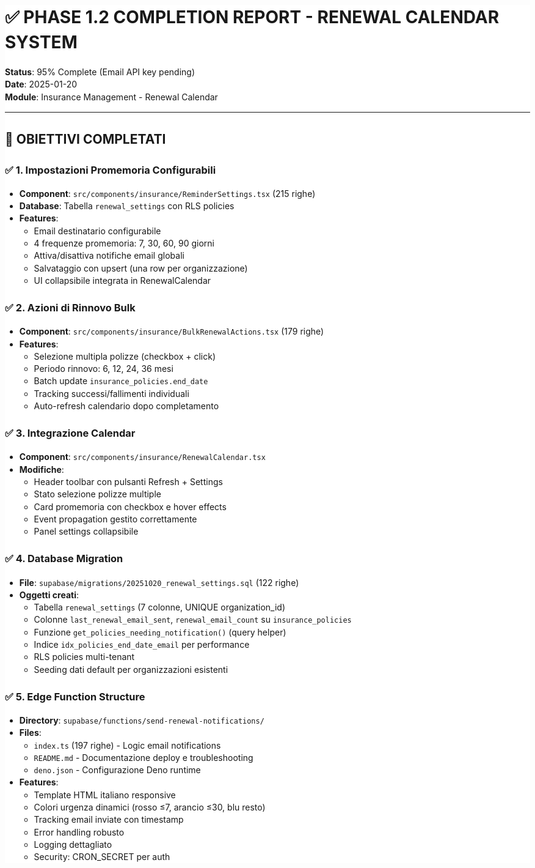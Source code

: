 # ✅ PHASE 1.2 COMPLETION REPORT - RENEWAL CALENDAR SYSTEM

**Status**: 95% Complete (Email API key pending)  
**Date**: 2025-01-20  
**Module**: Insurance Management - Renewal Calendar  

---

## 🎯 OBIETTIVI COMPLETATI

### ✅ 1. Impostazioni Promemoria Configurabili
- **Component**: `src/components/insurance/ReminderSettings.tsx` (215 righe)
- **Database**: Tabella `renewal_settings` con RLS policies
- **Features**:
  - Email destinatario configurabile
  - 4 frequenze promemoria: 7, 30, 60, 90 giorni
  - Attiva/disattiva notifiche email globali
  - Salvataggio con upsert (una row per organizzazione)
  - UI collapsibile integrata in RenewalCalendar

### ✅ 2. Azioni di Rinnovo Bulk
- **Component**: `src/components/insurance/BulkRenewalActions.tsx` (179 righe)
- **Features**:
  - Selezione multipla polizze (checkbox + click)
  - Periodo rinnovo: 6, 12, 24, 36 mesi
  - Batch update `insurance_policies.end_date`
  - Tracking successi/fallimenti individuali
  - Auto-refresh calendario dopo completamento

### ✅ 3. Integrazione Calendar
- **Component**: `src/components/insurance/RenewalCalendar.tsx`
- **Modifiche**:
  - Header toolbar con pulsanti Refresh + Settings
  - Stato selezione polizze multiple
  - Card promemoria con checkbox e hover effects
  - Event propagation gestito correttamente
  - Panel settings collapsibile

### ✅ 4. Database Migration
- **File**: `supabase/migrations/20251020_renewal_settings.sql` (122 righe)
- **Oggetti creati**:
  - Tabella `renewal_settings` (7 colonne, UNIQUE organization_id)
  - Colonne `last_renewal_email_sent`, `renewal_email_count` su `insurance_policies`
  - Funzione `get_policies_needing_notification()` (query helper)
  - Indice `idx_policies_end_date_email` per performance
  - RLS policies multi-tenant
  - Seeding dati default per organizzazioni esistenti

### ✅ 5. Edge Function Structure
- **Directory**: `supabase/functions/send-renewal-notifications/`
- **Files**:
  - `index.ts` (197 righe) - Logic email notifications
  - `README.md` - Documentazione deploy e troubleshooting
  - `deno.json` - Configurazione Deno runtime
- **Features**:
  - Template HTML italiano responsive
  - Colori urgenza dinamici (rosso ≤7, arancio ≤30, blu resto)
  - Tracking email inviate con timestamp
  - Error handling robusto
  - Logging dettagliato
  - Security: CRON_SECRET per auth